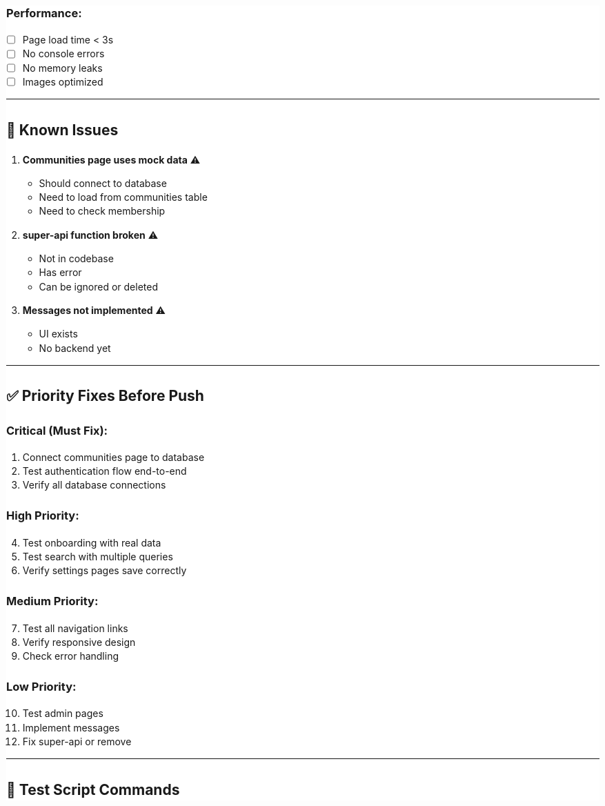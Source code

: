 ### Performance:
- [ ] Page load time < 3s
- [ ] No console errors
- [ ] No memory leaks
- [ ] Images optimized

---

## 🚨 Known Issues

1. **Communities page uses mock data** ⚠️
   - Should connect to database
   - Need to load from communities table
   - Need to check membership

2. **super-api function broken** ⚠️
   - Not in codebase
   - Has error
   - Can be ignored or deleted

3. **Messages not implemented** ⚠️
   - UI exists
   - No backend yet

---

## ✅ Priority Fixes Before Push

### Critical (Must Fix):
1. Connect communities page to database
2. Test authentication flow end-to-end
3. Verify all database connections

### High Priority:
4. Test onboarding with real data
5. Test search with multiple queries
6. Verify settings pages save correctly

### Medium Priority:
7. Test all navigation links
8. Verify responsive design
9. Check error handling

### Low Priority:
10. Test admin pages
11. Implement messages
12. Fix super-api or remove

---

## 📝 Test Script Commands
